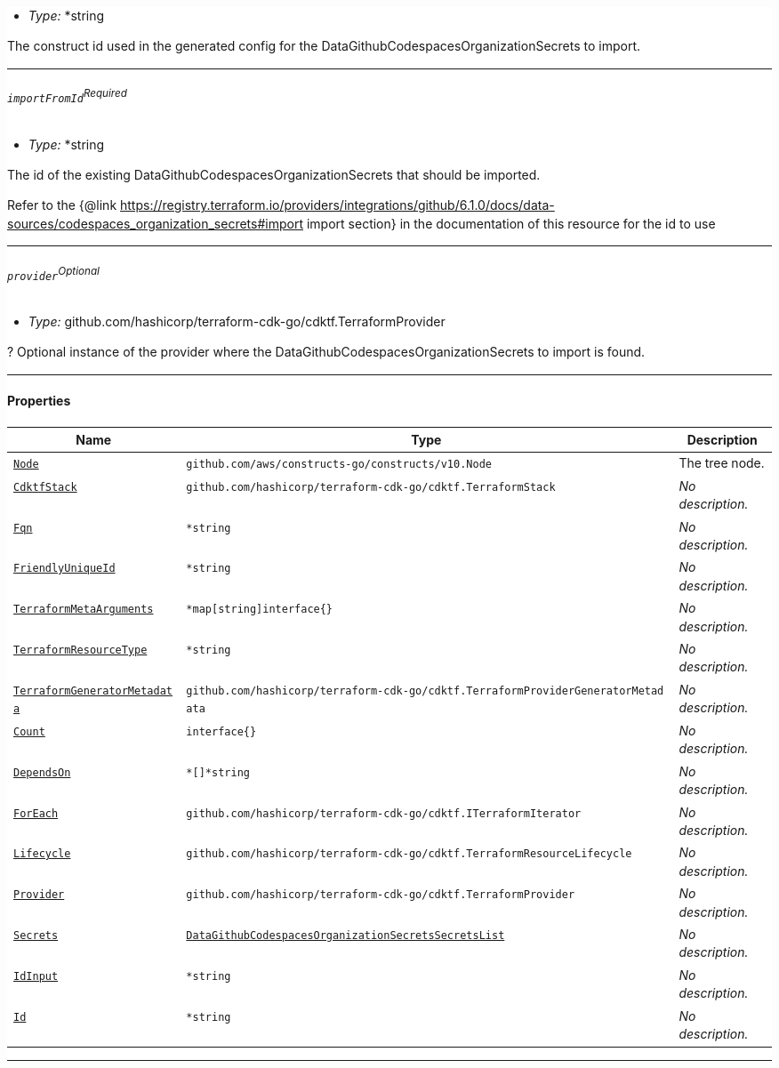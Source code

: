 - *Type:* *string

The construct id used in the generated config for the DataGithubCodespacesOrganizationSecrets to import.

---

###### `importFromId`<sup>Required</sup> <a name="importFromId" id="@cdktf/provider-github.dataGithubCodespacesOrganizationSecrets.DataGithubCodespacesOrganizationSecrets.generateConfigForImport.parameter.importFromId"></a>

- *Type:* *string

The id of the existing DataGithubCodespacesOrganizationSecrets that should be imported.

Refer to the {@link https://registry.terraform.io/providers/integrations/github/6.1.0/docs/data-sources/codespaces_organization_secrets#import import section} in the documentation of this resource for the id to use

---

###### `provider`<sup>Optional</sup> <a name="provider" id="@cdktf/provider-github.dataGithubCodespacesOrganizationSecrets.DataGithubCodespacesOrganizationSecrets.generateConfigForImport.parameter.provider"></a>

- *Type:* github.com/hashicorp/terraform-cdk-go/cdktf.TerraformProvider

? Optional instance of the provider where the DataGithubCodespacesOrganizationSecrets to import is found.

---

#### Properties <a name="Properties" id="Properties"></a>

| **Name** | **Type** | **Description** |
| --- | --- | --- |
| <code><a href="#@cdktf/provider-github.dataGithubCodespacesOrganizationSecrets.DataGithubCodespacesOrganizationSecrets.property.node">Node</a></code> | <code>github.com/aws/constructs-go/constructs/v10.Node</code> | The tree node. |
| <code><a href="#@cdktf/provider-github.dataGithubCodespacesOrganizationSecrets.DataGithubCodespacesOrganizationSecrets.property.cdktfStack">CdktfStack</a></code> | <code>github.com/hashicorp/terraform-cdk-go/cdktf.TerraformStack</code> | *No description.* |
| <code><a href="#@cdktf/provider-github.dataGithubCodespacesOrganizationSecrets.DataGithubCodespacesOrganizationSecrets.property.fqn">Fqn</a></code> | <code>*string</code> | *No description.* |
| <code><a href="#@cdktf/provider-github.dataGithubCodespacesOrganizationSecrets.DataGithubCodespacesOrganizationSecrets.property.friendlyUniqueId">FriendlyUniqueId</a></code> | <code>*string</code> | *No description.* |
| <code><a href="#@cdktf/provider-github.dataGithubCodespacesOrganizationSecrets.DataGithubCodespacesOrganizationSecrets.property.terraformMetaArguments">TerraformMetaArguments</a></code> | <code>*map[string]interface{}</code> | *No description.* |
| <code><a href="#@cdktf/provider-github.dataGithubCodespacesOrganizationSecrets.DataGithubCodespacesOrganizationSecrets.property.terraformResourceType">TerraformResourceType</a></code> | <code>*string</code> | *No description.* |
| <code><a href="#@cdktf/provider-github.dataGithubCodespacesOrganizationSecrets.DataGithubCodespacesOrganizationSecrets.property.terraformGeneratorMetadata">TerraformGeneratorMetadata</a></code> | <code>github.com/hashicorp/terraform-cdk-go/cdktf.TerraformProviderGeneratorMetadata</code> | *No description.* |
| <code><a href="#@cdktf/provider-github.dataGithubCodespacesOrganizationSecrets.DataGithubCodespacesOrganizationSecrets.property.count">Count</a></code> | <code>interface{}</code> | *No description.* |
| <code><a href="#@cdktf/provider-github.dataGithubCodespacesOrganizationSecrets.DataGithubCodespacesOrganizationSecrets.property.dependsOn">DependsOn</a></code> | <code>*[]*string</code> | *No description.* |
| <code><a href="#@cdktf/provider-github.dataGithubCodespacesOrganizationSecrets.DataGithubCodespacesOrganizationSecrets.property.forEach">ForEach</a></code> | <code>github.com/hashicorp/terraform-cdk-go/cdktf.ITerraformIterator</code> | *No description.* |
| <code><a href="#@cdktf/provider-github.dataGithubCodespacesOrganizationSecrets.DataGithubCodespacesOrganizationSecrets.property.lifecycle">Lifecycle</a></code> | <code>github.com/hashicorp/terraform-cdk-go/cdktf.TerraformResourceLifecycle</code> | *No description.* |
| <code><a href="#@cdktf/provider-github.dataGithubCodespacesOrganizationSecrets.DataGithubCodespacesOrganizationSecrets.property.provider">Provider</a></code> | <code>github.com/hashicorp/terraform-cdk-go/cdktf.TerraformProvider</code> | *No description.* |
| <code><a href="#@cdktf/provider-github.dataGithubCodespacesOrganizationSecrets.DataGithubCodespacesOrganizationSecrets.property.secrets">Secrets</a></code> | <code><a href="#@cdktf/provider-github.dataGithubCodespacesOrganizationSecrets.DataGithubCodespacesOrganizationSecretsSecretsList">DataGithubCodespacesOrganizationSecretsSecretsList</a></code> | *No description.* |
| <code><a href="#@cdktf/provider-github.dataGithubCodespacesOrganizationSecrets.DataGithubCodespacesOrganizationSecrets.property.idInput">IdInput</a></code> | <code>*string</code> | *No description.* |
| <code><a href="#@cdktf/provider-github.dataGithubCodespacesOrganizationSecrets.DataGithubCodespacesOrganizationSecrets.property.id">Id</a></code> | <code>*string</code> | *No description.* |

---